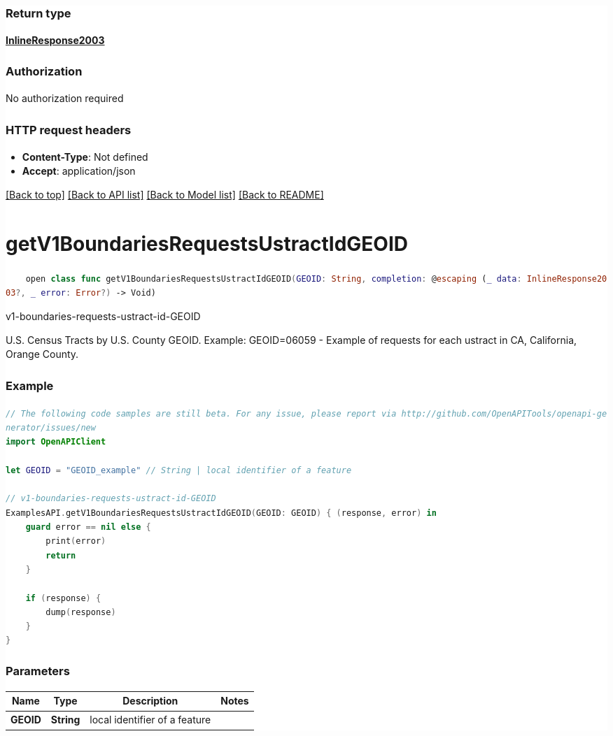 ### Return type

[**InlineResponse2003**](InlineResponse2003.md)

### Authorization

No authorization required

### HTTP request headers

 - **Content-Type**: Not defined
 - **Accept**: application/json

[[Back to top]](#) [[Back to API list]](../README.md#documentation-for-api-endpoints) [[Back to Model list]](../README.md#documentation-for-models) [[Back to README]](../README.md)

# **getV1BoundariesRequestsUstractIdGEOID**
```swift
    open class func getV1BoundariesRequestsUstractIdGEOID(GEOID: String, completion: @escaping (_ data: InlineResponse2003?, _ error: Error?) -> Void)
```

v1-boundaries-requests-ustract-id-GEOID

U.S. Census Tracts by U.S. County GEOID.  Example: GEOID=06059 - Example of requests for each ustract in CA, California,  Orange County.

### Example 
```swift
// The following code samples are still beta. For any issue, please report via http://github.com/OpenAPITools/openapi-generator/issues/new
import OpenAPIClient

let GEOID = "GEOID_example" // String | local identifier of a feature

// v1-boundaries-requests-ustract-id-GEOID
ExamplesAPI.getV1BoundariesRequestsUstractIdGEOID(GEOID: GEOID) { (response, error) in
    guard error == nil else {
        print(error)
        return
    }

    if (response) {
        dump(response)
    }
}
```

### Parameters

Name | Type | Description  | Notes
------------- | ------------- | ------------- | -------------
 **GEOID** | **String** | local identifier of a feature | 
